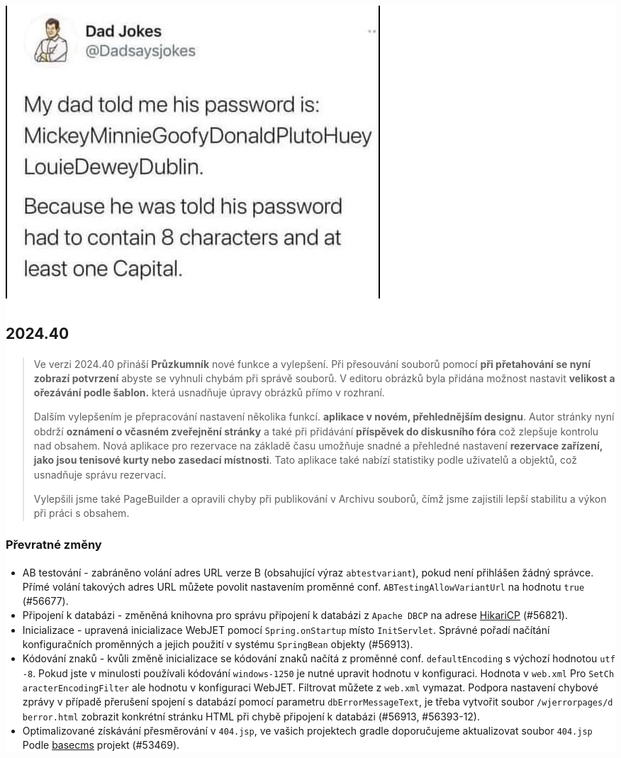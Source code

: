 ![meme](_media/meme/2024-52.jpg ":no-zoom")

## 2024.40

> Ve verzi 2024.40 přináší **Průzkumník** nové funkce a vylepšení. Při přesouvání souborů pomocí **při přetahování se nyní zobrazí potvrzení** abyste se vyhnuli chybám při správě souborů. V editoru obrázků byla přidána možnost nastavit **velikost a ořezávání podle šablon.** &#x6B;terá usnadňuje úpravy obrázků přímo v rozhraní.
>
> Dalším vylepšením je přepracování nastavení několika funkcí. **aplikace v novém, přehlednějším designu**. Autor stránky nyní obdrží **oznámení o včasném zveřejnění stránky** a také při přidávání **příspěvek do diskusního fóra** což zlepšuje kontrolu nad obsahem. Nová aplikace pro rezervace na základě času umožňuje snadné a přehledné nastavení **rezervace zařízení, jako jsou tenisové kurty nebo zasedací místnosti**. Tato aplikace také nabízí statistiky podle uživatelů a objektů, což usnadňuje správu rezervací.
>
> Vylepšili jsme také PageBuilder a opravili chyby při publikování v Archivu souborů, čímž jsme zajistili lepší stabilitu a výkon při práci s obsahem.

### Převratné změny

- AB testování - zabráněno volání adres URL verze B (obsahující výraz `abtestvariant`), pokud není přihlášen žádný správce. Přímé volání takových adres URL můžete povolit nastavením proměnné conf. `ABTestingAllowVariantUrl` na hodnotu `true` (#56677).
- Připojení k databázi - změněná knihovna pro správu připojení k databázi z `Apache DBCP` na adrese [HikariCP](https://github.com/brettwooldridge/HikariCP) (#56821).
- Inicializace - upravená inicializace WebJET pomocí `Spring.onStartup` místo `InitServlet`. Správné pořadí načítání konfiguračních proměnných a jejich použití v systému `SpringBean` objekty (#56913).
- Kódování znaků - kvůli změně inicializace se kódování znaků načítá z proměnné conf. `defaultEncoding` s výchozí hodnotou `utf-8`. Pokud jste v minulosti používali kódování `windows-1250` je nutné upravit hodnotu v konfiguraci. Hodnota v `web.xml` Pro `SetCharacterEncodingFilter` ale hodnotu v konfiguraci WebJET. Filtrovat můžete z `web.xml` vymazat. Podpora nastavení chybové zprávy v případě přerušení spojení s databází pomocí parametru `dbErrorMessageText`, je třeba vytvořit soubor `/wjerrorpages/dberror.html` zobrazit konkrétní stránku HTML při chybě připojení k databázi (#56913, #56393-12).
- Optimalizované získávání přesměrování v `404.jsp`, ve vašich projektech gradle doporučujeme aktualizovat soubor `404.jsp` Podle [basecms](https://github.com/webjetcms/basecms/blob/master/src/main/webapp/404.jsp) projekt (#53469).